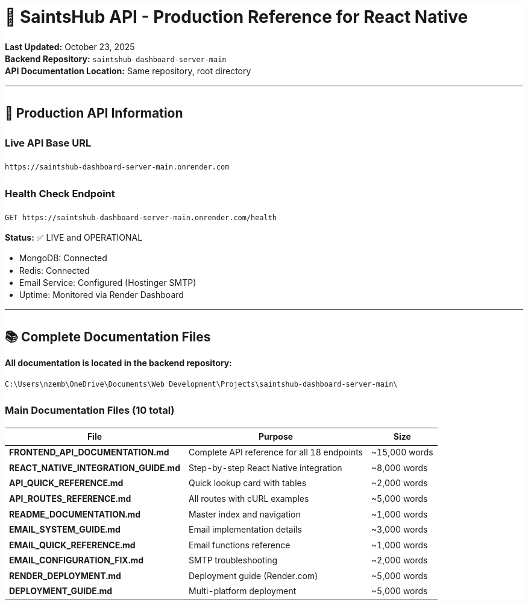 # 🚀 SaintsHub API - Production Reference for React Native

**Last Updated:** October 23, 2025  
**Backend Repository:** `saintshub-dashboard-server-main`  
**API Documentation Location:** Same repository, root directory

---

## 📍 Production API Information

### Live API Base URL
```
https://saintshub-dashboard-server-main.onrender.com
```

### Health Check Endpoint
```
GET https://saintshub-dashboard-server-main.onrender.com/health
```

**Status:** ✅ LIVE and OPERATIONAL
- MongoDB: Connected
- Redis: Connected  
- Email Service: Configured (Hostinger SMTP)
- Uptime: Monitored via Render Dashboard

---

## 📚 Complete Documentation Files

**All documentation is located in the backend repository:**

```
C:\Users\nzemb\OneDrive\Documents\Web Development\Projects\saintshub-dashboard-server-main\
```

### Main Documentation Files (10 total)

| File | Purpose | Size |
|------|---------|------|
| **FRONTEND_API_DOCUMENTATION.md** | Complete API reference for all 18 endpoints | ~15,000 words |
| **REACT_NATIVE_INTEGRATION_GUIDE.md** | Step-by-step React Native integration | ~8,000 words |
| **API_QUICK_REFERENCE.md** | Quick lookup card with tables | ~2,000 words |
| **API_ROUTES_REFERENCE.md** | All routes with cURL examples | ~5,000 words |
| **README_DOCUMENTATION.md** | Master index and navigation | ~1,000 words |
| **EMAIL_SYSTEM_GUIDE.md** | Email implementation details | ~3,000 words |
| **EMAIL_QUICK_REFERENCE.md** | Email functions reference | ~1,000 words |
| **EMAIL_CONFIGURATION_FIX.md** | SMTP troubleshooting | ~2,000 words |
| **RENDER_DEPLOYMENT.md** | Deployment guide (Render.com) | ~5,000 words |
| **DEPLOYMENT_GUIDE.md** | Multi-platform deployment | ~5,000 words |
